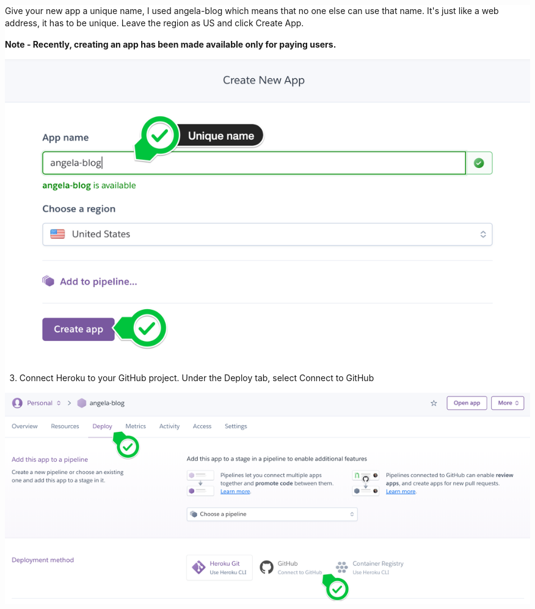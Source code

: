 Give your new app a unique name, I used angela-blog which means that no one else can use that name. 
It's just like a web address, it has to be unique. Leave the region as US and click Create App.

**Note - Recently, creating an app has been made available only for paying users.**

![18](./images/18.png)

3. Connect Heroku to your GitHub project. Under the Deploy tab, select Connect to GitHub

![19](./images/19.png)

